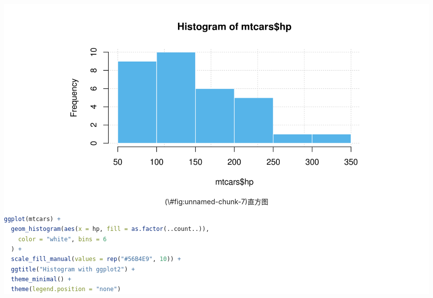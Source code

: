 <div class="figure" style="text-align: center">
<img src="dv-colors-fonts_files/figure-html/unnamed-chunk-7-1.png" alt="直方图" width="70%" />
<p class="caption">(\#fig:unnamed-chunk-7)直方图</p>
</div>


```r
ggplot(mtcars) +
  geom_histogram(aes(x = hp, fill = as.factor(..count..)),
    color = "white", bins = 6
  ) +
  scale_fill_manual(values = rep("#56B4E9", 10)) +
  ggtitle("Histogram with ggplot2") +
  theme_minimal() +
  theme(legend.position = "none") 
```

<div class="figure" style="text-align: center">